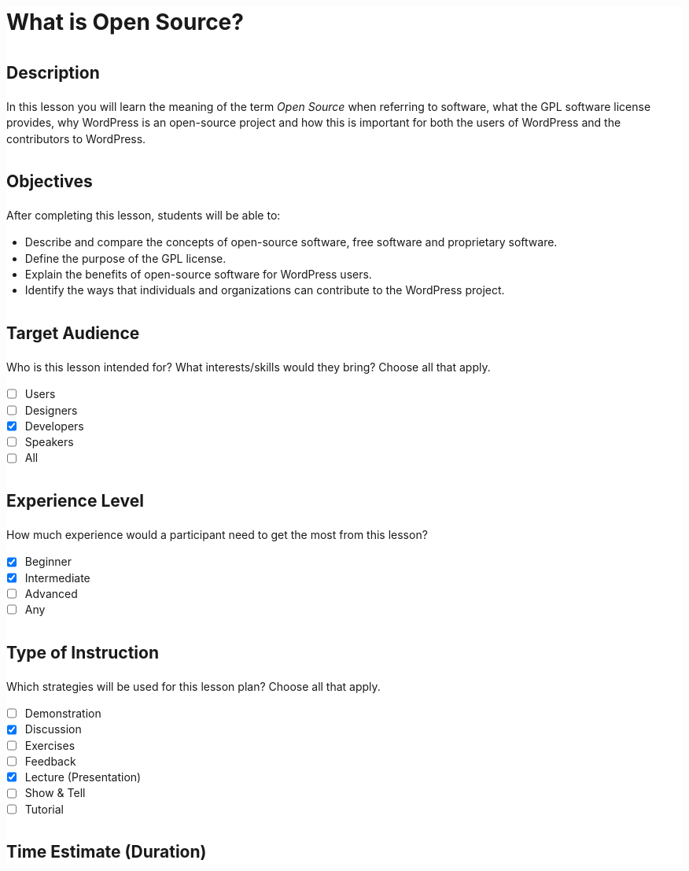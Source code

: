 # What is Open Source?

## Description

In this lesson you will learn the meaning of the term _Open Source_ when referring to software, what the GPL software license provides, why WordPress is an open-source project and how this is important for both the users of WordPress and the contributors to WordPress.

## Objectives

After completing this lesson, students will be able to:

* Describe and compare the concepts of open-source software, free software and proprietary software.
* Define the purpose of the GPL license.
* Explain the benefits of open-source software for WordPress users.
* Identify the ways that individuals and organizations can contribute to the WordPress project.

## Target Audience

Who is this lesson intended for? What interests/skills would they bring? Choose all that apply.

* [ ] Users
* [ ] Designers
* [X] Developers
* [ ] Speakers
* [ ] All

## Experience Level

How much experience would a participant need to get the most from this lesson?

* [x] Beginner
* [x] Intermediate
* [ ] Advanced
* [ ] Any

## Type of Instruction

Which strategies will be used for this lesson plan? Choose all that apply.

* [ ] Demonstration
* [X] Discussion
* [ ] Exercises
* [ ] Feedback
* [x] Lecture (Presentation)
* [ ] Show & Tell
* [ ] Tutorial

## Time Estimate (Duration)
